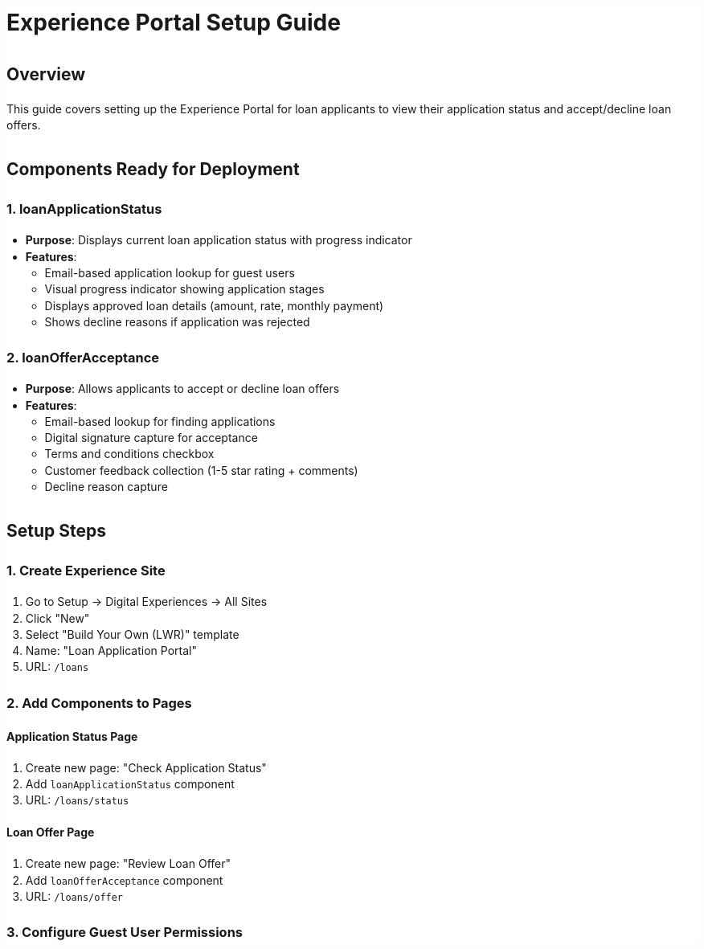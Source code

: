# Experience Portal Setup Guide

## Overview
This guide covers setting up the Experience Portal for loan applicants to view their application status and accept/decline loan offers.

## Components Ready for Deployment

### 1. loanApplicationStatus
- **Purpose**: Displays current loan application status with progress indicator
- **Features**:
  - Email-based application lookup for guest users
  - Visual progress indicator showing application stages
  - Displays approved loan details (amount, rate, monthly payment)
  - Shows decline reasons if application was rejected

### 2. loanOfferAcceptance  
- **Purpose**: Allows applicants to accept or decline loan offers
- **Features**:
  - Email-based lookup for finding applications
  - Digital signature capture for acceptance
  - Terms and conditions checkbox
  - Customer feedback collection (1-5 star rating + comments)
  - Decline reason capture

## Setup Steps

### 1. Create Experience Site
1. Go to Setup → Digital Experiences → All Sites
2. Click "New" 
3. Select "Build Your Own (LWR)" template
4. Name: "Loan Application Portal"
5. URL: `/loans`

### 2. Add Components to Pages

#### Application Status Page
1. Create new page: "Check Application Status"
2. Add `loanApplicationStatus` component
3. URL: `/loans/status`

#### Loan Offer Page
1. Create new page: "Review Loan Offer"  
2. Add `loanOfferAcceptance` component
3. URL: `/loans/offer`

### 3. Configure Guest User Permissions
